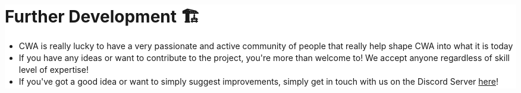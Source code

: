 
# Further Development 🏗️

- CWA is really lucky to have a very passionate and active community of people that really help shape CWA into what it is today
- If you have any ideas or want to contribute to the project, you're more than welcome to! We accept anyone regardless of skill level of expertise!
- If you've got a good idea or want to simply suggest improvements, simply get in touch with us on the Discord Server [here](https://discord.gg/EjgSeek94R)!
